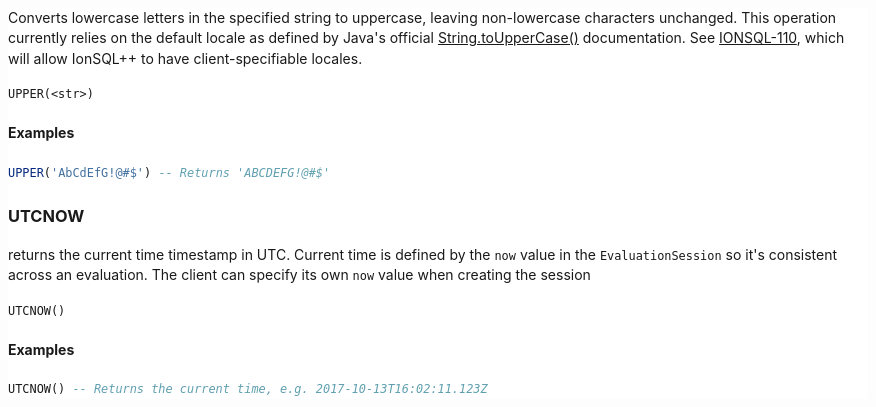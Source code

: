 Converts lowercase letters in the specified string to uppercase, leaving non-lowercase characters unchanged. This 
operation currently relies on the default locale as defined by Java's official 
[String.toUpperCase()](https://docs.oracle.com/javase/7/docs/api/java/lang/String.html#toUpperCase()) documentation.
See [IONSQL-110](https://i.amazon.com/issues/IONSQL-110), which will allow IonSQL++ to have client-specifiable locales.

    UPPER(<str>)

#### Examples
```sql
UPPER('AbCdEfG!@#$') -- Returns 'ABCDEFG!@#$'
```    

### UTCNOW 

returns the current time timestamp in UTC. Current time is defined by the `now` value in the `EvaluationSession` so it's 
consistent across an evaluation. The client can specify its own `now` value when creating the session    

    UTCNOW()

#### Examples
```sql
UTCNOW() -- Returns the current time, e.g. 2017-10-13T16:02:11.123Z
```
